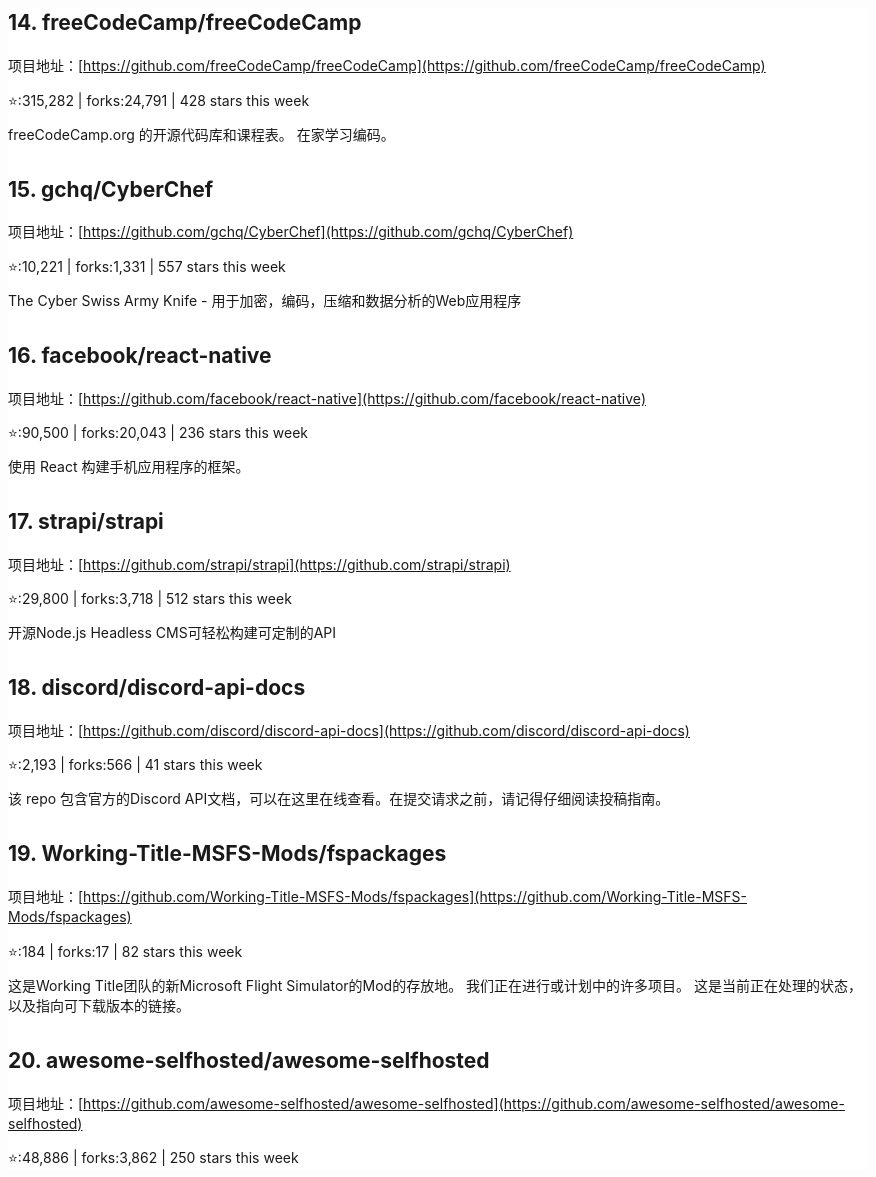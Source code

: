 ## 14.  freeCodeCamp/freeCodeCamp

项目地址：[https://github.com/freeCodeCamp/freeCodeCamp](https://github.com/freeCodeCamp/freeCodeCamp)

⭐:315,282 | forks:24,791 | 428 stars this week

freeCodeCamp.org 的开源代码库和课程表。 在家学习编码。

## 15.  gchq/CyberChef

项目地址：[https://github.com/gchq/CyberChef](https://github.com/gchq/CyberChef)

⭐:10,221 | forks:1,331 | 557 stars this week

The Cyber Swiss Army Knife - 用于加密，编码，压缩和数据分析的Web应用程序

## 16.  facebook/react-native

项目地址：[https://github.com/facebook/react-native](https://github.com/facebook/react-native)

⭐:90,500 | forks:20,043 | 236 stars this week

使用 React 构建手机应用程序的框架。

## 17.  strapi/strapi

项目地址：[https://github.com/strapi/strapi](https://github.com/strapi/strapi)

⭐:29,800 | forks:3,718 | 512 stars this week

 开源Node.js Headless CMS可轻松构建可定制的API 

## 18.  discord/discord-api-docs

项目地址：[https://github.com/discord/discord-api-docs](https://github.com/discord/discord-api-docs)

⭐:2,193 | forks:566 | 41 stars this week

该 repo 包含官方的Discord API文档，可以在这里在线查看。在提交请求之前，请记得仔细阅读投稿指南。

## 19.  Working-Title-MSFS-Mods/fspackages

项目地址：[https://github.com/Working-Title-MSFS-Mods/fspackages](https://github.com/Working-Title-MSFS-Mods/fspackages)

⭐:184 | forks:17 | 82 stars this week

这是Working Title团队的新Microsoft Flight Simulator的Mod的存放地。 我们正在进行或计划中的许多项目。 这是当前正在处理的状态，以及指向可下载版本的链接。

## 20.  awesome-selfhosted/awesome-selfhosted

项目地址：[https://github.com/awesome-selfhosted/awesome-selfhosted](https://github.com/awesome-selfhosted/awesome-selfhosted)

⭐:48,886 | forks:3,862 | 250 stars this week
